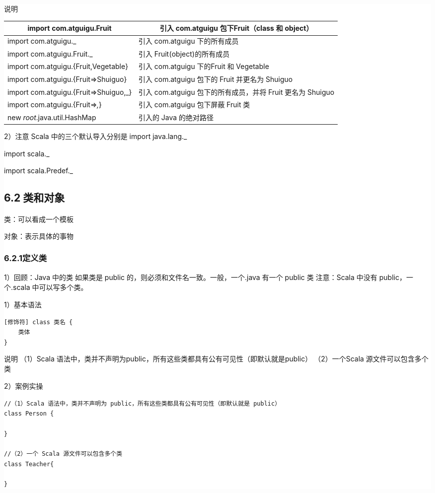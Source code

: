 说明

 

| import com.atguigu.Fruit              | 引入 com.atguigu 包下Fruit（class 和 object）              |
| ------------------------------------- | ---------------------------------------------------------- |
| import com.atguigu._                  | 引入 com.atguigu 下的所有成员                              |
| import com.atguigu.Fruit._            | 引入 Fruit(object)的所有成员                               |
| import com.atguigu.{Fruit,Vegetable}  | 引入 com.atguigu 下的Fruit 和 Vegetable                    |
| import com.atguigu.{Fruit=>Shuiguo}   | 引入 com.atguigu 包下的 Fruit 并更名为 Shuiguo             |
| import com.atguigu.{Fruit=>Shuiguo,_} | 引入 com.atguigu 包下的所有成员，并将 Fruit 更名为 Shuiguo |
| import com.atguigu.{Fruit=>_,_}       | 引入 com.atguigu 包下屏蔽 Fruit 类                         |
| new _root_.java.util.HashMap          | 引入的 Java 的绝对路径                                     |

2）注意
Scala 中的三个默认导入分别是
import java.lang._ 

import scala._ 

import scala.Predef._

## 6.2 类和对象

类：可以看成一个模板

对象：表示具体的事物

### 6.2.1定义类

1）回顾：Java 中的类
如果类是 public 的，则必须和文件名一致。一般，一个.java 有一个 public 类
注意：Scala 中没有 public，一个.scala 中可以写多个类。

1）基本语法

```
[修饰符] class 类名 {
	类体
}
```

说明
（1）Scala 语法中，类并不声明为public，所有这些类都具有公有可见性（即默认就是public）
（2）一个Scala 源文件可以包含多个类

2）案例实操

```
//（1）Scala 语法中，类并不声明为 public，所有这些类都具有公有可见性（即默认就是 public）
class Person {

}

//（2）一个 Scala 源文件可以包含多个类
class Teacher{

}
```
